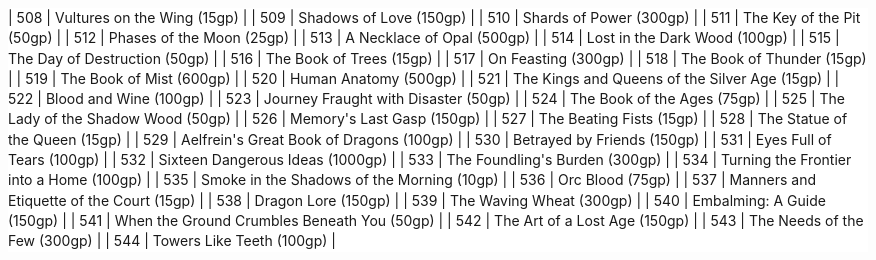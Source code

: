 | 508 | Vultures on the Wing (15gp) |
| 509 | Shadows of Love (150gp) |
| 510 | Shards of Power (300gp) |
| 511 | The Key of the Pit (50gp) |
| 512 | Phases of the Moon (25gp) |
| 513 | A Necklace of Opal (500gp) |
| 514 | Lost in the Dark Wood (100gp) |
| 515 | The Day of Destruction (50gp) |
| 516 | The Book of Trees (15gp) |
| 517 | On Feasting (300gp) |
| 518 | The Book of Thunder (15gp) |
| 519 | The Book of Mist (600gp) |
| 520 | Human Anatomy (500gp) |
| 521 | The Kings and Queens of the Silver Age (15gp) |
| 522 | Blood and Wine (100gp) |
| 523 | Journey Fraught with Disaster (50gp) |
| 524 | The Book of the Ages (75gp) |
| 525 | The Lady of the Shadow Wood (50gp) |
| 526 | Memory's Last Gasp (150gp) |
| 527 | The Beating Fists (15gp) |
| 528 | The Statue of the Queen (15gp) |
| 529 | Aelfrein's Great Book of Dragons (100gp) |
| 530 | Betrayed by Friends (150gp) |
| 531 | Eyes Full of Tears (100gp) |
| 532 | Sixteen Dangerous Ideas (1000gp) |
| 533 | The Foundling's Burden (300gp) |
| 534 | Turning the Frontier into a Home (100gp) |
| 535 | Smoke in the Shadows of the Morning (10gp) |
| 536 | Orc Blood (75gp) |
| 537 | Manners and Etiquette of the Court (15gp) |
| 538 | Dragon Lore (150gp) |
| 539 | The Waving Wheat (300gp) |
| 540 | Embalming: A Guide (150gp) |
| 541 | When the Ground Crumbles Beneath You (50gp) |
| 542 | The Art of a Lost Age (150gp) |
| 543 | The Needs of the Few (300gp) |
| 544 | Towers Like Teeth (100gp) |